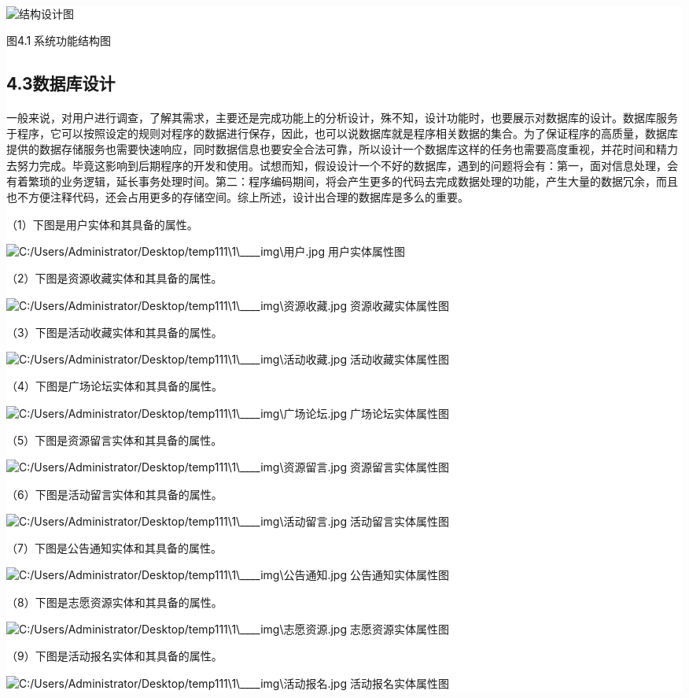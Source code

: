 ![结构设计图](/images/0300stringboot/0359springboot/blog.004.jpeg "结构设计图")

图4.1 系统功能结构图
## 4.3数据库设计
一般来说，对用户进行调查，了解其需求，主要还是完成功能上的分析设计，殊不知，设计功能时，也要展示对数据库的设计。数据库服务于程序，它可以按照设定的规则对程序的数据进行保存，因此，也可以说数据库就是程序相关数据的集合。为了保证程序的高质量，数据库提供的数据存储服务也需要快速响应，同时数据信息也要安全合法可靠，所以设计一个数据库这样的任务也需要高度重视，并花时间和精力去努力完成。毕竟这影响到后期程序的开发和使用。试想而知，假设设计一个不好的数据库，遇到的问题将会有：第一，面对信息处理，会有着繁琐的业务逻辑，延长事务处理时间。第二：程序编码期间，将会产生更多的代码去完成数据处理的功能，产生大量的数据冗余，而且也不方便注释代码，还会占用更多的存储空间。综上所述，设计出合理的数据库是多么的重要。

（1）下图是用户实体和其具备的属性。

![C:/Users/Administrator/Desktop/temp111\1\\_\_\_\_img\用户.jpg](/images/0300stringboot/0359springboot/blog.005.jpeg "C:/Users/Administrator/Desktop/temp111\1\\_\_\_\_img\用户.jpg")
用户实体属性图

（2）下图是资源收藏实体和其具备的属性。

![C:/Users/Administrator/Desktop/temp111\1\\_\_\_\_img\资源收藏.jpg](/images/0300stringboot/0359springboot/blog.006.jpeg "C:/Users/Administrator/Desktop/temp111\1\\_\_\_\_img\资源收藏.jpg")
资源收藏实体属性图

（3）下图是活动收藏实体和其具备的属性。

![C:/Users/Administrator/Desktop/temp111\1\\_\_\_\_img\活动收藏.jpg](/images/0300stringboot/0359springboot/blog.007.jpeg "C:/Users/Administrator/Desktop/temp111\1\\_\_\_\_img\活动收藏.jpg")
活动收藏实体属性图

（4）下图是广场论坛实体和其具备的属性。

![C:/Users/Administrator/Desktop/temp111\1\\_\_\_\_img\广场论坛.jpg](/images/0300stringboot/0359springboot/blog.008.jpeg "C:/Users/Administrator/Desktop/temp111\1\\_\_\_\_img\广场论坛.jpg")
广场论坛实体属性图

（5）下图是资源留言实体和其具备的属性。

![C:/Users/Administrator/Desktop/temp111\1\\_\_\_\_img\资源留言.jpg](/images/0300stringboot/0359springboot/blog.009.jpeg "C:/Users/Administrator/Desktop/temp111\1\\_\_\_\_img\资源留言.jpg")
资源留言实体属性图

（6）下图是活动留言实体和其具备的属性。

![C:/Users/Administrator/Desktop/temp111\1\\_\_\_\_img\活动留言.jpg](/images/0300stringboot/0359springboot/blog.010.jpeg "C:/Users/Administrator/Desktop/temp111\1\\_\_\_\_img\活动留言.jpg")
活动留言实体属性图

（7）下图是公告通知实体和其具备的属性。

![C:/Users/Administrator/Desktop/temp111\1\\_\_\_\_img\公告通知.jpg](/images/0300stringboot/0359springboot/blog.011.jpeg "C:/Users/Administrator/Desktop/temp111\1\\_\_\_\_img\公告通知.jpg")
公告通知实体属性图

（8）下图是志愿资源实体和其具备的属性。

![C:/Users/Administrator/Desktop/temp111\1\\_\_\_\_img\志愿资源.jpg](/images/0300stringboot/0359springboot/blog.012.jpeg "C:/Users/Administrator/Desktop/temp111\1\\_\_\_\_img\志愿资源.jpg")
志愿资源实体属性图

（9）下图是活动报名实体和其具备的属性。

![C:/Users/Administrator/Desktop/temp111\1\\_\_\_\_img\活动报名.jpg](/images/0300stringboot/0359springboot/blog.013.jpeg "C:/Users/Administrator/Desktop/temp111\1\\_\_\_\_img\活动报名.jpg")
活动报名实体属性图

